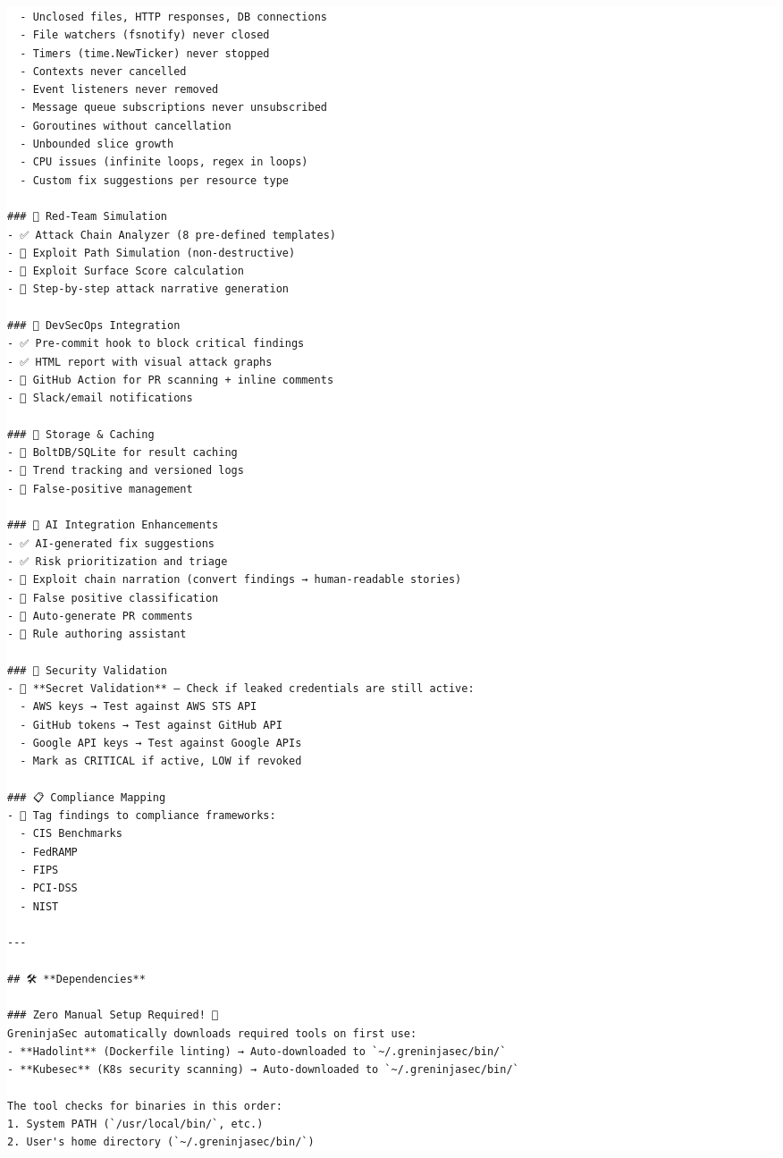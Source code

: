 ````
  - Unclosed files, HTTP responses, DB connections
  - File watchers (fsnotify) never closed
  - Timers (time.NewTicker) never stopped
  - Contexts never cancelled
  - Event listeners never removed
  - Message queue subscriptions never unsubscribed
  - Goroutines without cancellation
  - Unbounded slice growth
  - CPU issues (infinite loops, regex in loops)
  - Custom fix suggestions per resource type

### 🧨 Red-Team Simulation
- ✅ Attack Chain Analyzer (8 pre-defined templates)
- 📅 Exploit Path Simulation (non-destructive)
- 📅 Exploit Surface Score calculation
- 📅 Step-by-step attack narrative generation

### 🔗 DevSecOps Integration
- ✅ Pre-commit hook to block critical findings
- ✅ HTML report with visual attack graphs
- 📅 GitHub Action for PR scanning + inline comments
- 📅 Slack/email notifications

### 💾 Storage & Caching
- 📅 BoltDB/SQLite for result caching
- 📅 Trend tracking and versioned logs
- 📅 False-positive management

### 🤖 AI Integration Enhancements
- ✅ AI-generated fix suggestions
- ✅ Risk prioritization and triage
- 📅 Exploit chain narration (convert findings → human-readable stories)
- 📅 False positive classification
- 📅 Auto-generate PR comments
- 📅 Rule authoring assistant

### 🔐 Security Validation
- 📅 **Secret Validation** — Check if leaked credentials are still active:
  - AWS keys → Test against AWS STS API
  - GitHub tokens → Test against GitHub API
  - Google API keys → Test against Google APIs
  - Mark as CRITICAL if active, LOW if revoked

### 📋 Compliance Mapping
- 📅 Tag findings to compliance frameworks:
  - CIS Benchmarks
  - FedRAMP
  - FIPS
  - PCI-DSS
  - NIST

---

## 🛠️ **Dependencies**

### Zero Manual Setup Required! 🎉
GreninjaSec automatically downloads required tools on first use:
- **Hadolint** (Dockerfile linting) → Auto-downloaded to `~/.greninjasec/bin/`
- **Kubesec** (K8s security scanning) → Auto-downloaded to `~/.greninjasec/bin/`

The tool checks for binaries in this order:
1. System PATH (`/usr/local/bin/`, etc.)
2. User's home directory (`~/.greninjasec/bin/`)
````